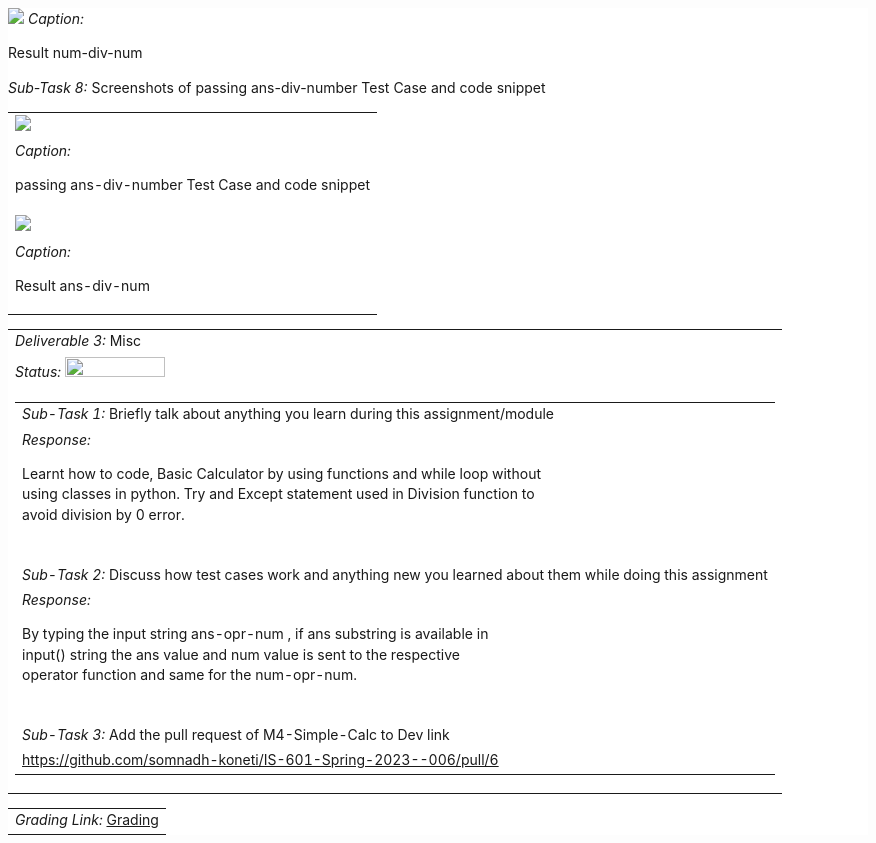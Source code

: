 </td></tr>
<tr><td><img width="768px" src="https://user-images.githubusercontent.com/121911063/221397715-9ea6355a-b1f2-4854-a20f-5bdc7809eb5a.png"/></td></tr>
<tr><td> <em>Caption:</em> <p>Result num-div-num<br></p>
</td></tr>
</table></td></tr>
<tr><td> <em>Sub-Task 8: </em> Screenshots of passing ans-div-number Test Case and code snippet</td></tr>
<tr><td><table><tr><td><img width="768px" src="https://user-images.githubusercontent.com/121911063/221396650-e6ae1671-23c6-427f-9b85-a9c976491aab.png"/></td></tr>
<tr><td> <em>Caption:</em> <p>passing ans-div-number Test Case and code snippet<br></p>
</td></tr>
<tr><td><img width="768px" src="https://user-images.githubusercontent.com/121911063/221397755-9031d229-26b1-44aa-9a67-85bf49b4fd89.png"/></td></tr>
<tr><td> <em>Caption:</em> <p>Result ans-div-num<br></p>
</td></tr>
</table></td></tr>
</table></td></tr>
<table><tr><td> <em>Deliverable 3: </em> Misc </td></tr><tr><td><em>Status: </em> <img width="100" height="20" src="https://user-images.githubusercontent.com/54863474/211707773-e6aef7cb-d5b2-4053-bbb1-b09fc609041e.png"></td></tr>
<tr><td><table><tr><td> <em>Sub-Task 1: </em> Briefly talk about anything you learn during this assignment/module</td></tr>
<tr><td> <em>Response:</em> <p>Learnt how to code, Basic Calculator by using functions and while loop without<br>using classes in python. Try and Except statement used in Division function to<br>avoid division by 0 error.<br></p><br></td></tr>
<tr><td> <em>Sub-Task 2: </em> Discuss how test cases work and anything new you learned about them while doing this assignment</td></tr>
<tr><td> <em>Response:</em> <p>By typing the input string ans-opr-num , if ans substring is available in<br>input() string the ans value and num value is sent to the respective<br>operator function and same for the num-opr-num.<br></p><br></td></tr>
<tr><td> <em>Sub-Task 3: </em> Add the pull request of M4-Simple-Calc to Dev link</td></tr>
<tr><td> <a rel="noreferrer noopener" target="_blank" href="https://github.com/somnadh-koneti/IS-601-Spring-2023--006/pull/6">https://github.com/somnadh-koneti/IS-601-Spring-2023--006/pull/6</a> </td></tr>
</table></td></tr>
<table><tr><td><em>Grading Link: </em><a rel="noreferrer noopener" href="https://learn.ethereallab.app/homework/IS601-006-S23/m4-simple-calc/grade/sk3395" target="_blank">Grading</a></td></tr></table>